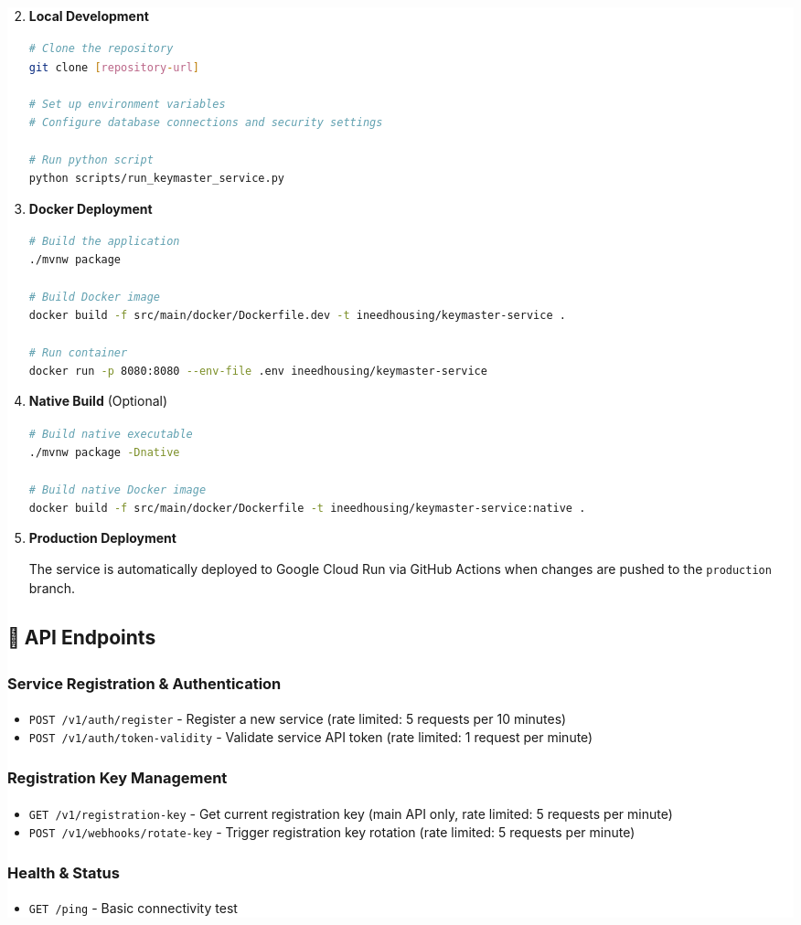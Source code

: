 2. **Local Development**

   ```bash
   # Clone the repository
   git clone [repository-url]
   
   # Set up environment variables
   # Configure database connections and security settings
   
   # Run python script
   python scripts/run_keymaster_service.py
   ```

3. **Docker Deployment**

   ```bash
   # Build the application
   ./mvnw package
   
   # Build Docker image
   docker build -f src/main/docker/Dockerfile.dev -t ineedhousing/keymaster-service .
   
   # Run container
   docker run -p 8080:8080 --env-file .env ineedhousing/keymaster-service
   ```

4. **Native Build** (Optional)

   ```bash
   # Build native executable
   ./mvnw package -Dnative
   
   # Build native Docker image
   docker build -f src/main/docker/Dockerfile -t ineedhousing/keymaster-service:native .
   ```

5. **Production Deployment**

   The service is automatically deployed to Google Cloud Run via GitHub Actions when changes are pushed to the `production` branch.

## 📝 API Endpoints

### Service Registration & Authentication
- `POST /v1/auth/register` - Register a new service (rate limited: 5 requests per 10 minutes)
- `POST /v1/auth/token-validity` - Validate service API token (rate limited: 1 request per minute)

### Registration Key Management
- `GET /v1/registration-key` - Get current registration key (main API only, rate limited: 5 requests per minute)
- `POST /v1/webhooks/rotate-key` - Trigger registration key rotation (rate limited: 5 requests per minute)

### Health & Status
- `GET /ping` - Basic connectivity test
